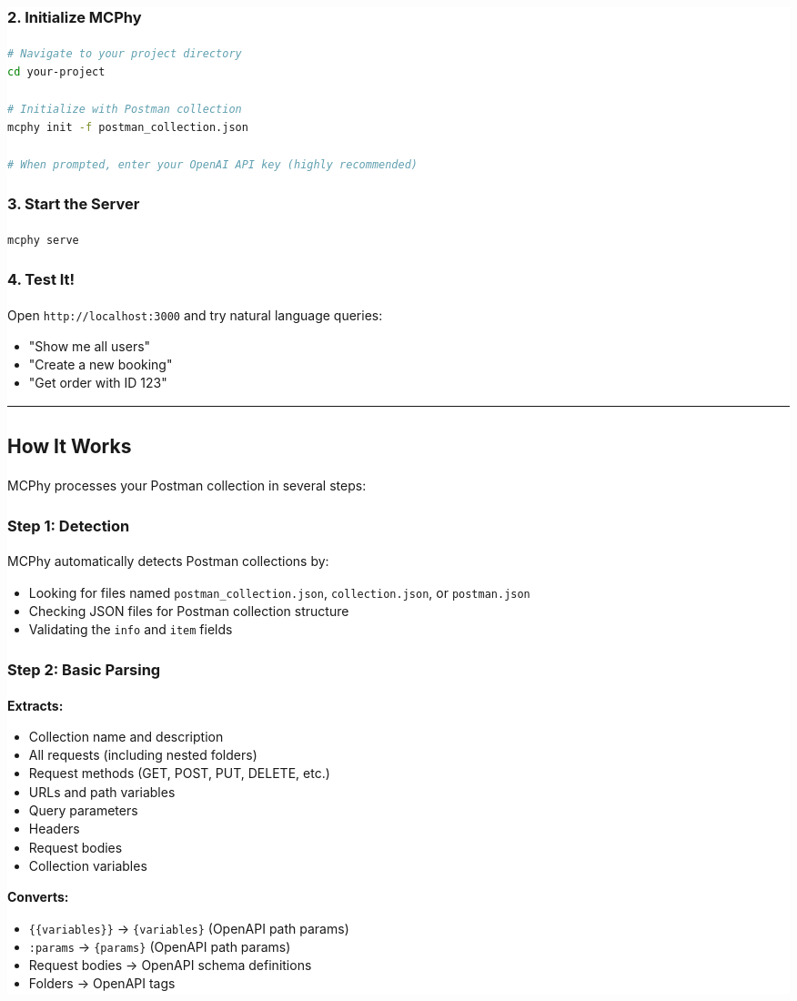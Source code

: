 ### 2. Initialize MCPhy

```bash
# Navigate to your project directory
cd your-project

# Initialize with Postman collection
mcphy init -f postman_collection.json

# When prompted, enter your OpenAI API key (highly recommended)
```

### 3. Start the Server

```bash
mcphy serve
```

### 4. Test It!

Open `http://localhost:3000` and try natural language queries:
- "Show me all users"
- "Create a new booking"
- "Get order with ID 123"

---

## How It Works

MCPhy processes your Postman collection in several steps:

### Step 1: Detection

MCPhy automatically detects Postman collections by:
- Looking for files named `postman_collection.json`, `collection.json`, or `postman.json`
- Checking JSON files for Postman collection structure
- Validating the `info` and `item` fields

### Step 2: Basic Parsing

**Extracts:**
- Collection name and description
- All requests (including nested folders)
- Request methods (GET, POST, PUT, DELETE, etc.)
- URLs and path variables
- Query parameters
- Headers
- Request bodies
- Collection variables

**Converts:**
- `{{variables}}` → `{variables}` (OpenAPI path params)
- `:params` → `{params}` (OpenAPI path params)
- Request bodies → OpenAPI schema definitions
- Folders → OpenAPI tags
